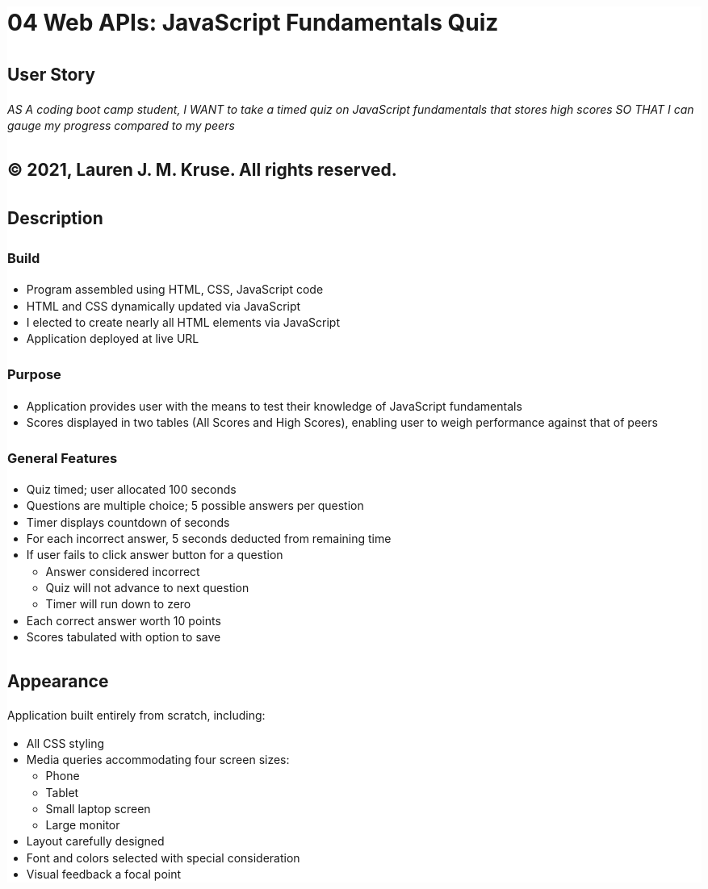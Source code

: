 # 04 Web APIs: JavaScript Fundamentals Quiz

## User Story
*AS A coding boot camp student,
I WANT to take a timed quiz on JavaScript fundamentals that stores high scores SO THAT I can gauge my progress compared to my peers*

## © 2021, Lauren J. M. Kruse. All rights reserved.

## Description

### Build
* Program assembled using HTML, CSS, JavaScript code
* HTML and CSS dynamically updated via JavaScript
* I elected to create nearly all HTML elements via JavaScript
* Application deployed at live URL

### Purpose
* Application provides user with the means to test their knowledge of JavaScript fundamentals
* Scores displayed in two tables (All Scores and High Scores), enabling user to weigh performance against that of peers

### General Features
* Quiz timed; user allocated 100 seconds
* Questions are multiple choice; 5 possible answers per question
* Timer displays countdown of seconds
* For each incorrect answer, 5 seconds deducted from remaining time
* If user fails to click answer button for a question
  * Answer considered incorrect
  * Quiz will not advance to next question
  * Timer will run down to zero
* Each correct answer worth 10 points
* Scores tabulated with option to save


## Appearance
Application built entirely from scratch, including:
* All CSS styling
* Media queries accommodating four screen sizes:
  * Phone
  * Tablet
  * Small laptop screen
  * Large monitor
* Layout carefully designed
* Font and colors selected with special consideration
* Visual feedback a focal point
